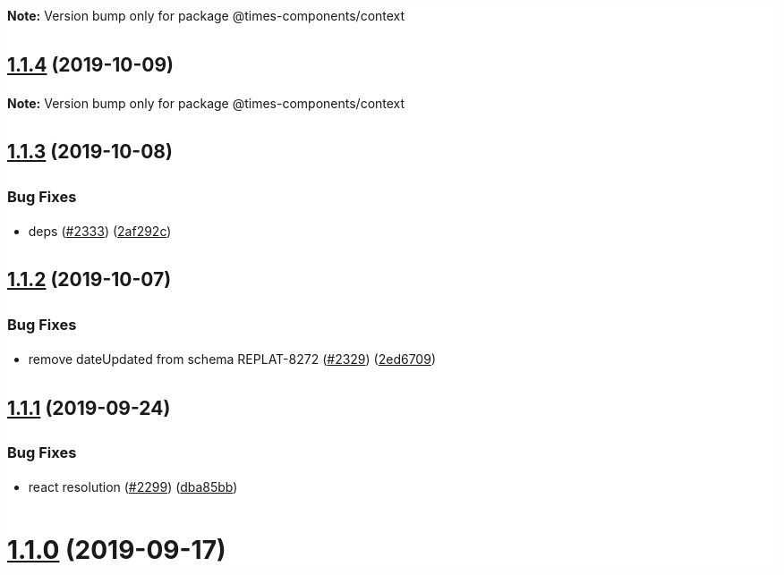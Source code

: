 **Note:** Version bump only for package @times-components/context





## [1.1.4](https://github.com/newsuk/times-components/compare/@times-components/context@1.1.3...@times-components/context@1.1.4) (2019-10-09)

**Note:** Version bump only for package @times-components/context





## [1.1.3](https://github.com/newsuk/times-components/compare/@times-components/context@1.1.2...@times-components/context@1.1.3) (2019-10-08)


### Bug Fixes

* deps ([#2333](https://github.com/newsuk/times-components/issues/2333)) ([2af292c](https://github.com/newsuk/times-components/commit/2af292c))





## [1.1.2](https://github.com/newsuk/times-components/compare/@times-components/context@1.1.1...@times-components/context@1.1.2) (2019-10-07)


### Bug Fixes

* remove dateUpdated from schema REPLAT-8272 ([#2329](https://github.com/newsuk/times-components/issues/2329)) ([2ed6709](https://github.com/newsuk/times-components/commit/2ed6709))





## [1.1.1](https://github.com/newsuk/times-components/compare/@times-components/context@1.1.0...@times-components/context@1.1.1) (2019-09-24)


### Bug Fixes

* react resolution ([#2299](https://github.com/newsuk/times-components/issues/2299)) ([dba85bb](https://github.com/newsuk/times-components/commit/dba85bb))





# [1.1.0](https://github.com/newsuk/times-components/compare/@times-components/context@1.0.41...@times-components/context@1.1.0) (2019-09-17)
